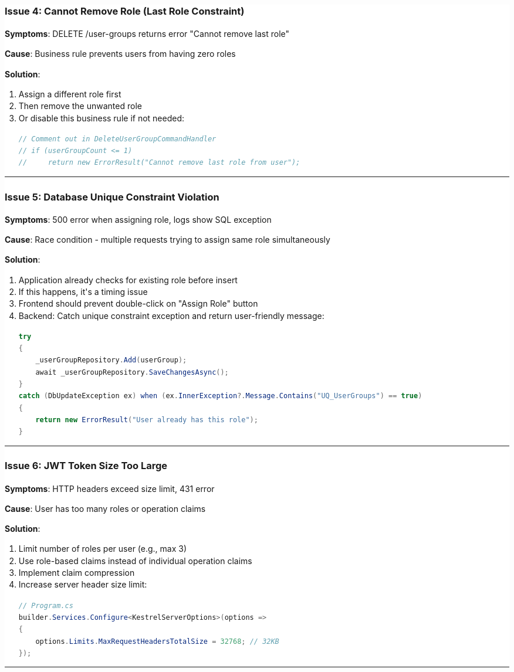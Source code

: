 
### Issue 4: Cannot Remove Role (Last Role Constraint)

**Symptoms**: DELETE /user-groups returns error "Cannot remove last role"

**Cause**: Business rule prevents users from having zero roles

**Solution**:
1. Assign a different role first
2. Then remove the unwanted role
3. Or disable this business rule if not needed:
   ```csharp
   // Comment out in DeleteUserGroupCommandHandler
   // if (userGroupCount <= 1)
   //     return new ErrorResult("Cannot remove last role from user");
   ```

---

### Issue 5: Database Unique Constraint Violation

**Symptoms**: 500 error when assigning role, logs show SQL exception

**Cause**: Race condition - multiple requests trying to assign same role simultaneously

**Solution**:
1. Application already checks for existing role before insert
2. If this happens, it's a timing issue
3. Frontend should prevent double-click on "Assign Role" button
4. Backend: Catch unique constraint exception and return user-friendly message:
   ```csharp
   try
   {
       _userGroupRepository.Add(userGroup);
       await _userGroupRepository.SaveChangesAsync();
   }
   catch (DbUpdateException ex) when (ex.InnerException?.Message.Contains("UQ_UserGroups") == true)
   {
       return new ErrorResult("User already has this role");
   }
   ```

---

### Issue 6: JWT Token Size Too Large

**Symptoms**: HTTP headers exceed size limit, 431 error

**Cause**: User has too many roles or operation claims

**Solution**:
1. Limit number of roles per user (e.g., max 3)
2. Use role-based claims instead of individual operation claims
3. Implement claim compression
4. Increase server header size limit:
   ```csharp
   // Program.cs
   builder.Services.Configure<KestrelServerOptions>(options =>
   {
       options.Limits.MaxRequestHeadersTotalSize = 32768; // 32KB
   });
   ```

---
